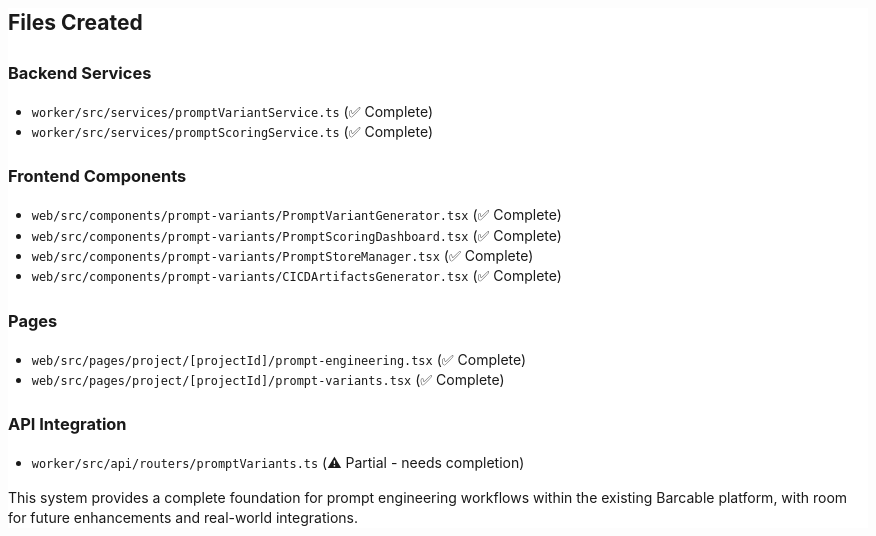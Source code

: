 ## Files Created

### Backend Services

- `worker/src/services/promptVariantService.ts` (✅ Complete)
- `worker/src/services/promptScoringService.ts` (✅ Complete)

### Frontend Components

- `web/src/components/prompt-variants/PromptVariantGenerator.tsx` (✅ Complete)
- `web/src/components/prompt-variants/PromptScoringDashboard.tsx` (✅ Complete)
- `web/src/components/prompt-variants/PromptStoreManager.tsx` (✅ Complete)
- `web/src/components/prompt-variants/CICDArtifactsGenerator.tsx` (✅ Complete)

### Pages

- `web/src/pages/project/[projectId]/prompt-engineering.tsx` (✅ Complete)
- `web/src/pages/project/[projectId]/prompt-variants.tsx` (✅ Complete)

### API Integration

- `worker/src/api/routers/promptVariants.ts` (⚠️ Partial - needs completion)

This system provides a complete foundation for prompt engineering workflows within the existing Barcable platform, with room for future enhancements and real-world integrations.
